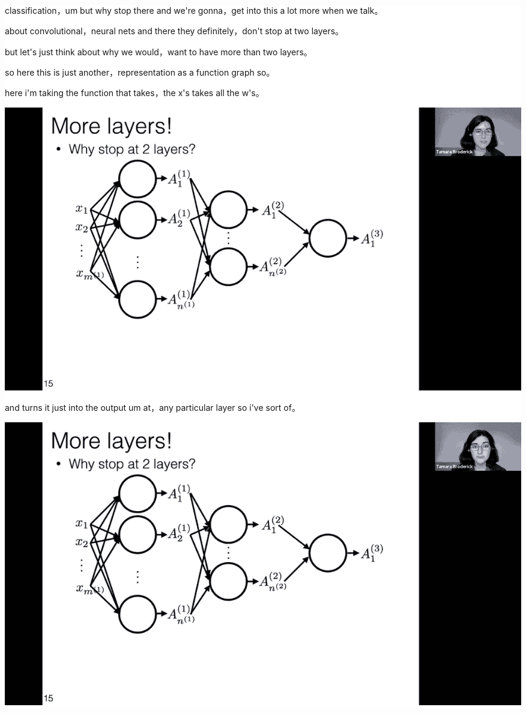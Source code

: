 classification，um but why stop there and we're gonna，get into this a lot more when we talk。

about convolutional，neural nets and there they definitely，don't stop at two layers。

but let's just think about why we would，want to have more than two layers。

so here this is just another，representation as a function graph so。

here i'm taking the function that takes，the x's takes all the w's。



![](img/e3bbdee916775b6931caeacad960048d_328.png)

and turns it just into the output um at，any particular layer so i've sort of。



![](img/e3bbdee916775b6931caeacad960048d_330.png)

